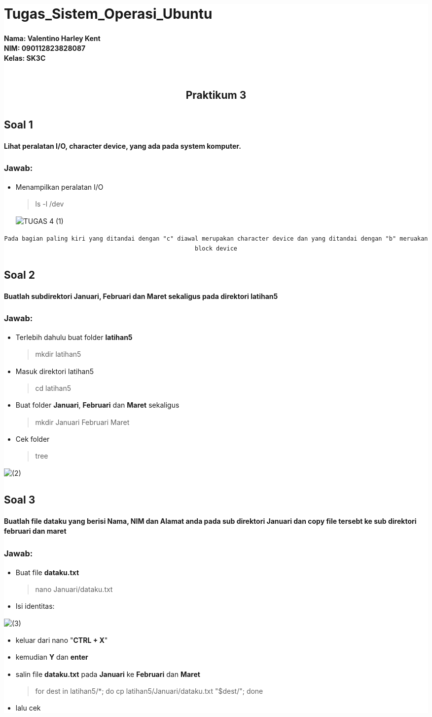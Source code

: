 # Tugas_Sistem_Operasi_Ubuntu
**Nama: Valentino Harley Kent**\
**NIM: 090112823828087**\
**Kelas: SK3C**
<br>
<br>

<div align="Center">
  
## Praktikum 3

</div>

## Soal 1
**Lihat peralatan I/O, character device, yang ada pada system komputer.**
### Jawab:
- Menampilkan peralatan I/O
  > ls -l /dev


  ![TUGAS 4 (1)](https://github.com/user-attachments/assets/29077cb1-dc34-4529-be6d-81053bd257f3)

<div align="Center">

  ```Pada bagian paling kiri yang ditandai dengan "c" diawal merupakan character device dan yang ditandai dengan "b" meruakan block device```
  
</div>

## Soal 2
**Buatlah subdirektori Januari, Februari dan Maret sekaligus pada direktori latihan5**
### Jawab:
- Terlebih dahulu buat folder **latihan5**
  > mkdir latihan5
- Masuk direktori latihan5
  > cd latihan5
- Buat folder **Januari**, **Februari** dan **Maret** sekaligus
  > mkdir Januari Februari Maret
- Cek folder
  > tree
  

![(2)](https://github.com/user-attachments/assets/fbb9a5d2-82e0-4eaa-96a6-faee4aaea94f)


## Soal 3
**Buatlah file dataku yang berisi Nama, NIM dan Alamat anda pada sub direktori Januari dan copy file tersebt ke sub direktori februari dan maret**
### Jawab:
- Buat file **dataku.txt**
  > nano Januari/dataku.txt
- Isi identitas:


![(3)](https://github.com/user-attachments/assets/f4ebf6d1-df76-434a-848f-480a95408b10)


- keluar dari nano "**CTRL + X**"
- kemudian **Y** dan **enter**
- salin file **dataku.txt** pada **Januari** ke **Februari** dan **Maret**
  > for dest in latihan5/*; do cp latihan5/Januari/dataku.txt "$dest/"; done
  
- lalu cek
  ```